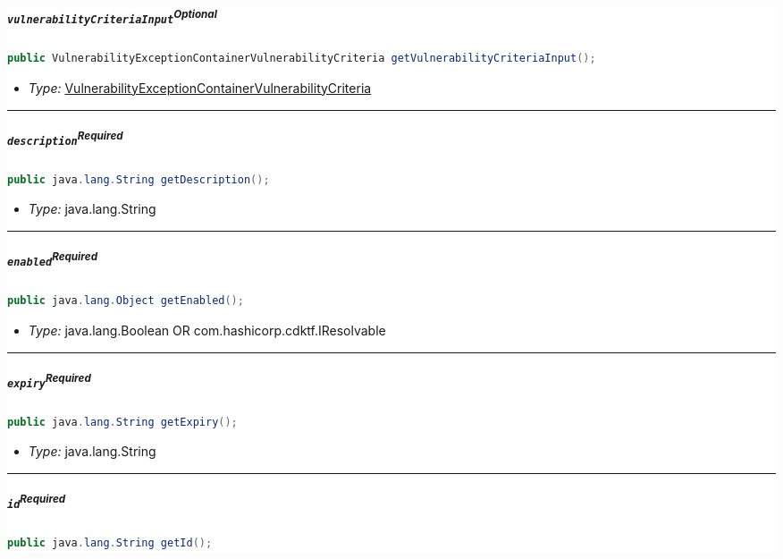 
##### `vulnerabilityCriteriaInput`<sup>Optional</sup> <a name="vulnerabilityCriteriaInput" id="rhizo-co-terraform-provider-lacework.vulnerabilityExceptionContainer.VulnerabilityExceptionContainer.property.vulnerabilityCriteriaInput"></a>

```java
public VulnerabilityExceptionContainerVulnerabilityCriteria getVulnerabilityCriteriaInput();
```

- *Type:* <a href="#rhizo-co-terraform-provider-lacework.vulnerabilityExceptionContainer.VulnerabilityExceptionContainerVulnerabilityCriteria">VulnerabilityExceptionContainerVulnerabilityCriteria</a>

---

##### `description`<sup>Required</sup> <a name="description" id="rhizo-co-terraform-provider-lacework.vulnerabilityExceptionContainer.VulnerabilityExceptionContainer.property.description"></a>

```java
public java.lang.String getDescription();
```

- *Type:* java.lang.String

---

##### `enabled`<sup>Required</sup> <a name="enabled" id="rhizo-co-terraform-provider-lacework.vulnerabilityExceptionContainer.VulnerabilityExceptionContainer.property.enabled"></a>

```java
public java.lang.Object getEnabled();
```

- *Type:* java.lang.Boolean OR com.hashicorp.cdktf.IResolvable

---

##### `expiry`<sup>Required</sup> <a name="expiry" id="rhizo-co-terraform-provider-lacework.vulnerabilityExceptionContainer.VulnerabilityExceptionContainer.property.expiry"></a>

```java
public java.lang.String getExpiry();
```

- *Type:* java.lang.String

---

##### `id`<sup>Required</sup> <a name="id" id="rhizo-co-terraform-provider-lacework.vulnerabilityExceptionContainer.VulnerabilityExceptionContainer.property.id"></a>

```java
public java.lang.String getId();
```
